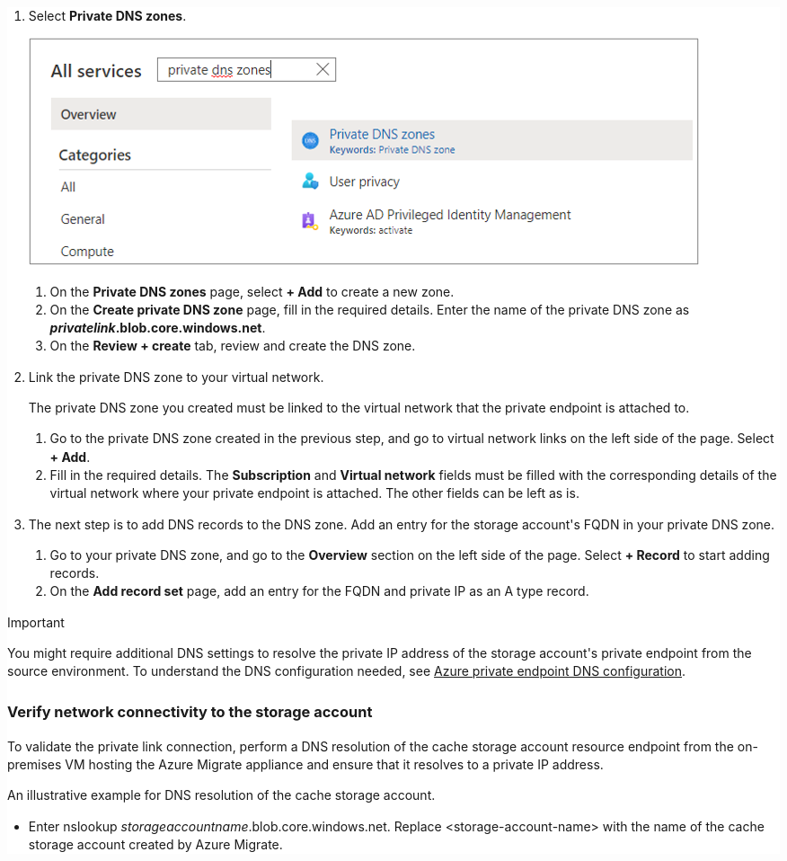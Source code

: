 1. Select **Private DNS zones**.

    ![Screenshot that shows creating a private DNS zone.](./media/replicate-using-expressroute/create-private-dns.png)

    1. On the **Private DNS zones** page, select **+ Add** to create a new zone.
    1. On the **Create private DNS zone** page, fill in the required details. Enter the name of the private DNS zone as **_privatelink_.blob.core.windows.net**.
    1. On the **Review + create** tab, review and create the DNS zone.

1. Link the private DNS zone to your virtual network.

    The private DNS zone you created must be linked to the virtual network that the private endpoint is attached to.

    1. Go to the private DNS zone created in the previous step, and go to virtual network links on the left side of the page. Select **+ Add**.
    1. Fill in the required details. The **Subscription** and **Virtual network** fields must be filled with the corresponding details of the virtual network where your private endpoint is attached. The other fields can be left as is.

1. The next step is to add DNS records to the DNS zone. Add an entry for the storage account's FQDN in your private DNS zone.

    1. Go to your private DNS zone, and go to the **Overview** section on the left side of the page. Select **+ Record** to start adding records.
    1. On the **Add record set** page, add an entry for the FQDN and private IP as an A type record.

> [!Important]
> You might require additional DNS settings to resolve the private IP address of the storage account's private endpoint from the source environment. To understand the DNS configuration needed, see [Azure private endpoint DNS configuration](../private-link/private-endpoint-dns.md#on-premises-workloads-using-a-dns-forwarder).  

### Verify network connectivity to the storage account

To validate the private link connection, perform a DNS resolution of the cache storage account resource endpoint from the on-premises VM hosting the Azure Migrate appliance and ensure that it resolves to a private IP address.

An illustrative example for DNS resolution of the cache storage account. 

- Enter nslookup _storageaccountname_.blob.core.windows.net. Replace \<storage-account-name\> with the name of the cache storage account created by Azure Migrate.  
